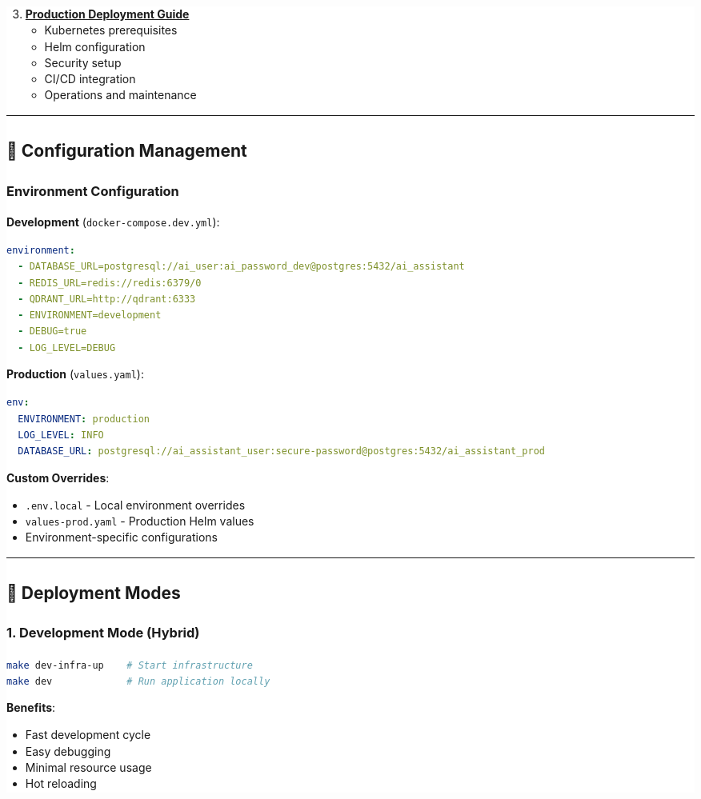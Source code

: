 3. **[Production Deployment Guide](PRODUCTION_DEPLOYMENT_GUIDE.md)**
   - Kubernetes prerequisites
   - Helm configuration
   - Security setup
   - CI/CD integration
   - Operations and maintenance

---

## 🔧 Configuration Management

### Environment Configuration

**Development** (`docker-compose.dev.yml`):
```yaml
environment:
  - DATABASE_URL=postgresql://ai_user:ai_password_dev@postgres:5432/ai_assistant
  - REDIS_URL=redis://redis:6379/0
  - QDRANT_URL=http://qdrant:6333
  - ENVIRONMENT=development
  - DEBUG=true
  - LOG_LEVEL=DEBUG
```

**Production** (`values.yaml`):
```yaml
env:
  ENVIRONMENT: production
  LOG_LEVEL: INFO
  DATABASE_URL: postgresql://ai_assistant_user:secure-password@postgres:5432/ai_assistant_prod
```

**Custom Overrides**:
- `.env.local` - Local environment overrides
- `values-prod.yaml` - Production Helm values
- Environment-specific configurations

---

## 🚀 Deployment Modes

### 1. Development Mode (Hybrid)

```bash
make dev-infra-up    # Start infrastructure
make dev             # Run application locally
```

**Benefits**:
- Fast development cycle
- Easy debugging
- Minimal resource usage
- Hot reloading
